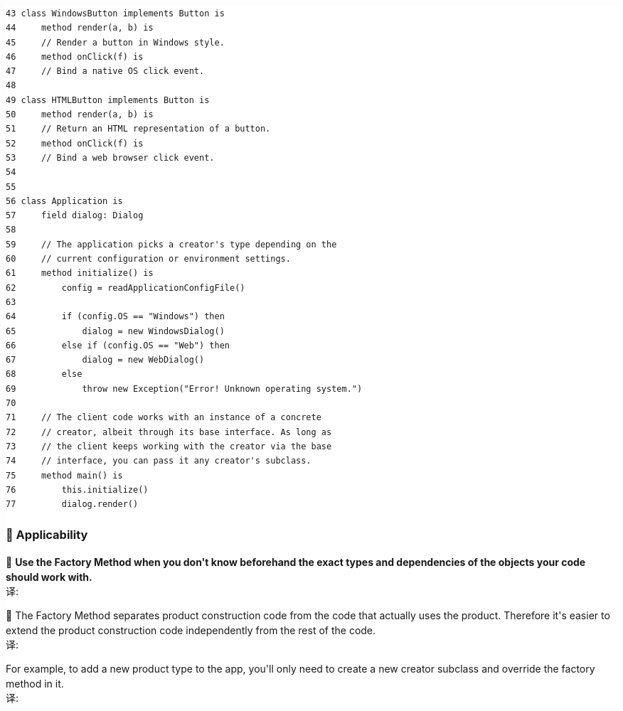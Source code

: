 ```text
43 class WindowsButton implements Button is
44     method render(a, b) is
45     // Render a button in Windows style.
46     method onClick(f) is
47     // Bind a native OS click event.
48
49 class HTMLButton implements Button is
50     method render(a, b) is
51     // Return an HTML representation of a button.
52     method onClick(f) is
53     // Bind a web browser click event.
54
55
56 class Application is
57     field dialog: Dialog
58
59     // The application picks a creator's type depending on the
60     // current configuration or environment settings.
61     method initialize() is
62         config = readApplicationConfigFile()
63
64         if (config.OS == "Windows") then
65             dialog = new WindowsDialog()
66         else if (config.OS == "Web") then
67             dialog = new WebDialog()
68         else
69             throw new Exception("Error! Unknown operating system.")
70
71     // The client code works with an instance of a concrete
72     // creator, albeit through its base interface. As long as
73     // the client keeps working with the creator via the base
74     // interface, you can pass it any creator's subclass.
75     method main() is
76         this.initialize()
77         dialog.render()
```

### :whale: Applicability
:rainbow: **Use the Factory Method when you don't know beforehand the exact types and dependencies of the objects your 
code should work with.**  
译: 

:rocket: The Factory Method separates product construction code from the code that actually uses the product. Therefore 
it's easier to extend the product construction code independently from the rest of the code.  
译: 

For example, to add a new product type to the app, you'll only need to create a new creator subclass and override the 
factory method in it.  
译: 
